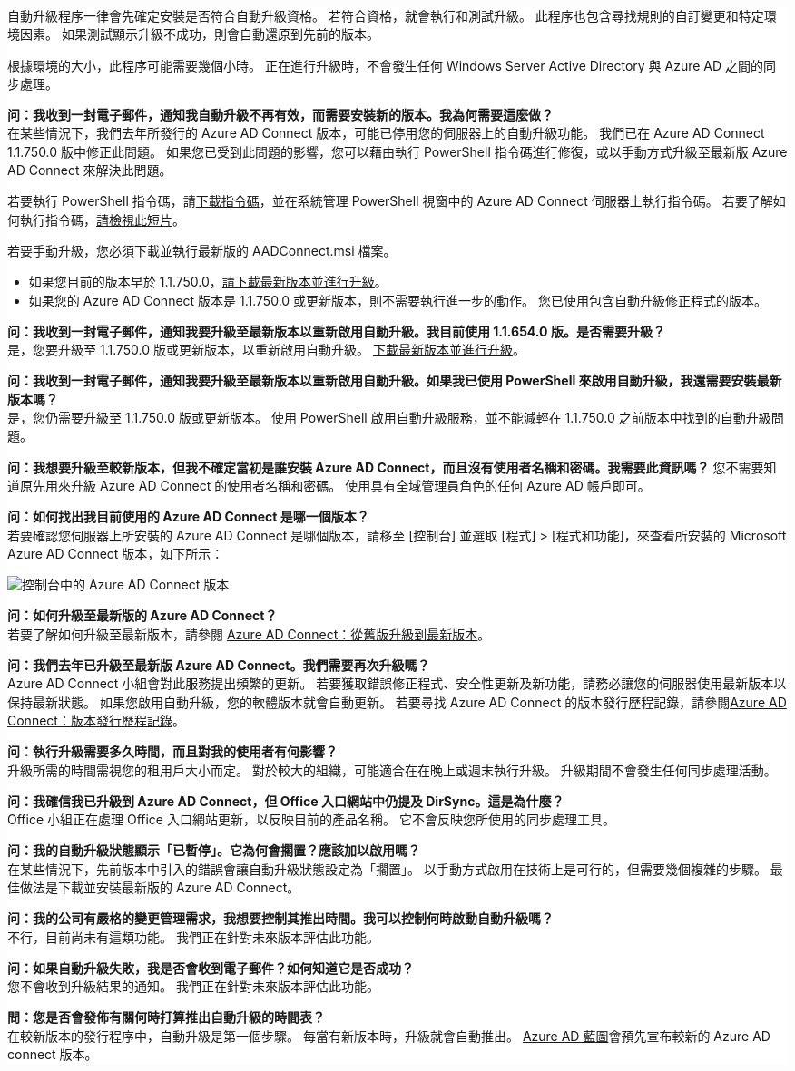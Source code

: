 自動升級程序一律會先確定安裝是否符合自動升級資格。 若符合資格，就會執行和測試升級。 此程序也包含尋找規則的自訂變更和特定環境因素。 如果測試顯示升級不成功，則會自動還原到先前的版本。

根據環境的大小，此程序可能需要幾個小時。 正在進行升級時，不會發生任何 Windows Server Active Directory 與 Azure AD 之間的同步處理。

**问：我收到一封電子郵件，通知我自動升級不再有效，而需要安裝新的版本。我為何需要這麼做？**  
在某些情況下，我們去年所發行的 Azure AD Connect 版本，可能已停用您的伺服器上的自動升級功能。 我們已在 Azure AD Connect 1.1.750.0 版中修正此問題。 如果您已受到此問題的影響，您可以藉由執行 PowerShell 指令碼進行修復，或以手動方式升級至最新版 Azure AD Connect 來解決此問題。 

若要執行 PowerShell 指令碼，請[下載指令碼](https://aka.ms/repairaadconnect)，並在系統管理 PowerShell 視窗中的 Azure AD Connect 伺服器上執行指令碼。 若要了解如何執行指令碼，[請檢視此短片](https://aka.ms/repairaadcau)。

若要手動升級，您必須下載並執行最新版的 AADConnect.msi 檔案。
 
-  如果您目前的版本早於 1.1.750.0，[請下載最新版本並進行升級](https://www.microsoft.com/download/details.aspx?id=47594)。
- 如果您的 Azure AD Connect 版本是 1.1.750.0 或更新版本，則不需要執行進一步的動作。 您已使用包含自動升級修正程式的版本。 

**问：我收到一封電子郵件，通知我要升級至最新版本以重新啟用自動升級。我目前使用 1.1.654.0 版。是否需要升級？**  
是，您要升級至 1.1.750.0 版或更新版本，以重新啟用自動升級。 [下載最新版本並進行升級](https://www.microsoft.com/download/details.aspx?id=47594)。

**问：我收到一封電子郵件，通知我要升級至最新版本以重新啟用自動升級。如果我已使用 PowerShell 來啟用自動升級，我還需要安裝最新版本嗎？**  
是，您仍需要升級至 1.1.750.0 版或更新版本。 使用 PowerShell 啟用自動升級服務，並不能減輕在 1.1.750.0 之前版本中找到的自動升級問題。

**问：我想要升級至較新版本，但我不確定當初是誰安裝 Azure AD Connect，而且沒有使用者名稱和密碼。我需要此資訊嗎？**
您不需要知道原先用來升級 Azure AD Connect 的使用者名稱和密碼。 使用具有全域管理員角色的任何 Azure AD 帳戶即可。

**问：如何找出我目前使用的 Azure AD Connect 是哪一個版本？**  
若要確認您伺服器上所安裝的 Azure AD Connect 是哪個版本，請移至 [控制台] 並選取 [程式] > [程式和功能]，來查看所安裝的 Microsoft Azure AD Connect 版本，如下所示：

![控制台中的 Azure AD Connect 版本](./media/reference-connect-faq/faq1.png)

**问：如何升級至最新版的 Azure AD Connect？**  
若要了解如何升級至最新版本，請參閱 [Azure AD Connect：從舊版升級到最新版本](how-to-upgrade-previous-version.md)。 

**问：我們去年已升級至最新版 Azure AD Connect。我們需要再次升級嗎？**  
Azure AD Connect 小組會對此服務提出頻繁的更新。 若要獲取錯誤修正程式、安全性更新及新功能，請務必讓您的伺服器使用最新版本以保持最新狀態。 如果您啟用自動升級，您的軟體版本就會自動更新。 若要尋找 Azure AD Connect 的版本發行歷程記錄，請參閱[Azure AD Connect：版本發行歷程記錄](reference-connect-version-history.md)。

**问：執行升級需要多久時間，而且對我的使用者有何影響？**  
升級所需的時間需視您的租用戶大小而定。 對於較大的組織，可能適合在在晚上或週末執行升級。 升級期間不會發生任何同步處理活動。

**问：我確信我已升級到 Azure AD Connect，但 Office 入口網站中仍提及 DirSync。這是為什麼？**  
Office 小組正在處理 Office 入口網站更新，以反映目前的產品名稱。 它不會反映您所使用的同步處理工具。

**问：我的自動升級狀態顯示「已暫停」。它為何會擱置？應該加以啟用嗎？**  
在某些情況下，先前版本中引入的錯誤會讓自動升級狀態設定為「擱置」。 以手動方式啟用在技術上是可行的，但需要幾個複雜的步驟。 最佳做法是下載並安裝最新版的 Azure AD Connect。

**问：我的公司有嚴格的變更管理需求，我想要控制其推出時間。我可以控制何時啟動自動升級嗎？**  
不行，目前尚未有這類功能。 我們正在針對未來版本評估此功能。

**问：如果自動升級失敗，我是否會收到電子郵件？如何知道它是否成功？**  
您不會收到升級結果的通知。 我們正在針對未來版本評估此功能。

**問：您是否會發佈有關何時打算推出自動升級的時間表？**  
在較新版本的發行程序中，自動升級是第一個步驟。 每當有新版本時，升級就會自動推出。 [Azure AD 藍圖](../fundamentals/whats-new.md)會預先宣布較新的 Azure AD connect 版本。
